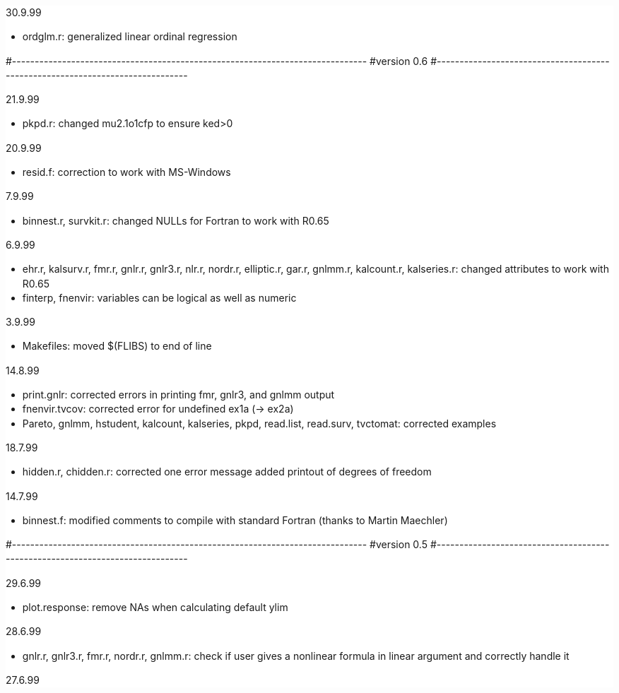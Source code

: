 30.9.99

  * ordglm.r: generalized linear ordinal regression

#------------------------------------------------------------------------------
#version 0.6
#------------------------------------------------------------------------------

21.9.99

  * pkpd.r: changed mu2.1o1cfp to ensure ked>0

20.9.99

  * resid.f: correction to work with MS-Windows

7.9.99

  * binnest.r, survkit.r: changed NULLs for Fortran to work with R0.65

6.9.99

  * ehr.r, kalsurv.r, fmr.r, gnlr.r, gnlr3.r, nlr.r, nordr.r, elliptic.r,
	gar.r, gnlmm.r, kalcount.r, kalseries.r: changed attributes to
	work with R0.65
  * finterp, fnenvir: variables can be logical as well as numeric

3.9.99

  * Makefiles:  moved $(FLIBS) to end of line

14.8.99

  * print.gnlr: corrected errors in printing fmr, gnlr3, and gnlmm output
  * fnenvir.tvcov: corrected error for undefined ex1a (-> ex2a)
  * Pareto, gnlmm, hstudent, kalcount, kalseries, pkpd, read.list, read.surv,
	tvctomat: corrected examples

18.7.99

  * hidden.r, chidden.r: corrected one error message
		     added printout of degrees of freedom

14.7.99

  * binnest.f: modified comments to compile with standard Fortran (thanks
	to Martin Maechler)
	
#------------------------------------------------------------------------------
#version 0.5
#------------------------------------------------------------------------------

29.6.99

  * plot.response: remove NAs when calculating default ylim

28.6.99

  * gnlr.r, gnlr3.r, fmr.r, nordr.r, gnlmm.r: check if user gives a
	nonlinear formula in linear argument and correctly handle it

27.6.99
